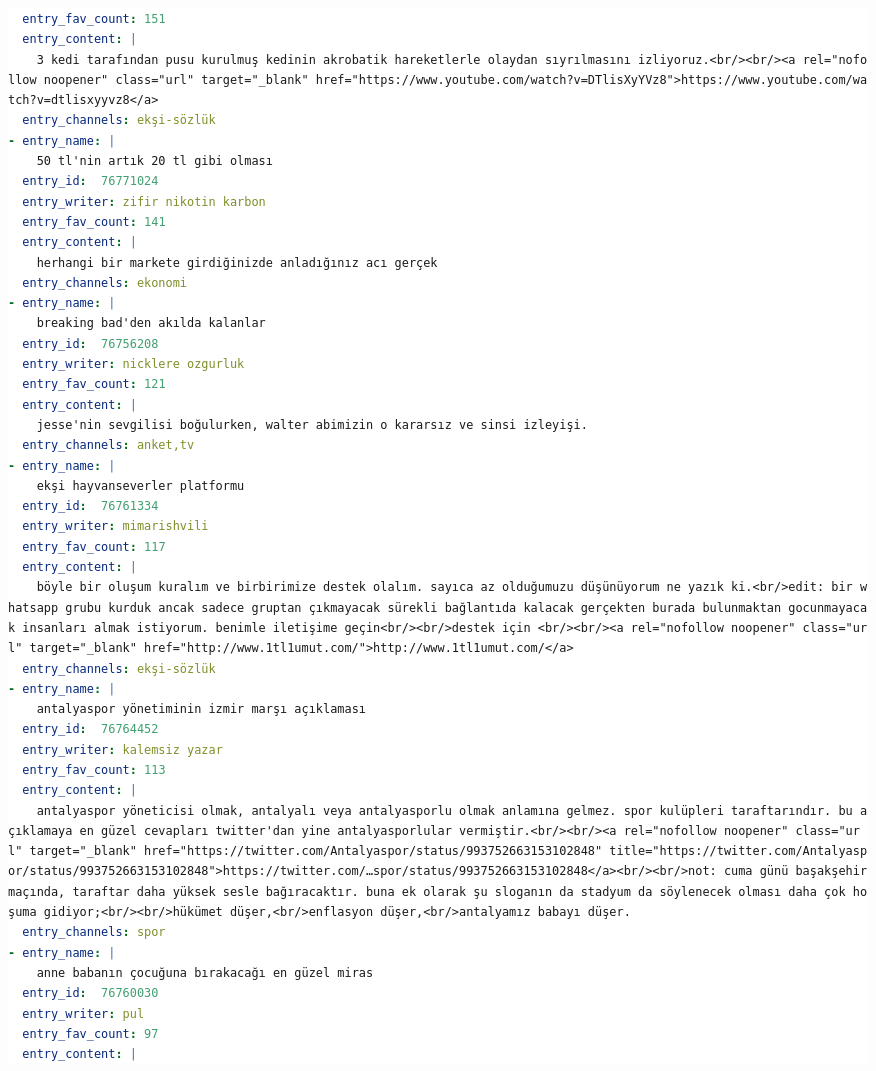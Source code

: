 ```yaml
  entry_fav_count: 151
  entry_content: |
    3 kedi tarafından pusu kurulmuş kedinin akrobatik hareketlerle olaydan sıyrılmasını izliyoruz.<br/><br/><a rel="nofollow noopener" class="url" target="_blank" href="https://www.youtube.com/watch?v=DTlisXyYVz8">https://www.youtube.com/watch?v=dtlisxyyvz8</a>
  entry_channels: ekşi-sözlük
- entry_name: |
    50 tl'nin artık 20 tl gibi olması
  entry_id:  76771024
  entry_writer: zifir nikotin karbon
  entry_fav_count: 141
  entry_content: |
    herhangi bir markete girdiğinizde anladığınız acı gerçek
  entry_channels: ekonomi
- entry_name: |
    breaking bad'den akılda kalanlar
  entry_id:  76756208
  entry_writer: nicklere ozgurluk
  entry_fav_count: 121
  entry_content: |
    jesse'nin sevgilisi boğulurken, walter abimizin o kararsız ve sinsi izleyişi.
  entry_channels: anket,tv
- entry_name: |
    ekşi hayvanseverler platformu
  entry_id:  76761334
  entry_writer: mimarishvili
  entry_fav_count: 117
  entry_content: |
    böyle bir oluşum kuralım ve birbirimize destek olalım. sayıca az olduğumuzu düşünüyorum ne yazık ki.<br/>edit: bir whatsapp grubu kurduk ancak sadece gruptan çıkmayacak sürekli bağlantıda kalacak gerçekten burada bulunmaktan gocunmayacak insanları almak istiyorum. benimle iletişime geçin<br/><br/>destek için <br/><br/><a rel="nofollow noopener" class="url" target="_blank" href="http://www.1tl1umut.com/">http://www.1tl1umut.com/</a>
  entry_channels: ekşi-sözlük
- entry_name: |
    antalyaspor yönetiminin izmir marşı açıklaması
  entry_id:  76764452
  entry_writer: kalemsiz yazar
  entry_fav_count: 113
  entry_content: |
    antalyaspor yöneticisi olmak, antalyalı veya antalyasporlu olmak anlamına gelmez. spor kulüpleri taraftarındır. bu açıklamaya en güzel cevapları twitter'dan yine antalyasporlular vermiştir.<br/><br/><a rel="nofollow noopener" class="url" target="_blank" href="https://twitter.com/Antalyaspor/status/993752663153102848" title="https://twitter.com/Antalyaspor/status/993752663153102848">https://twitter.com/…spor/status/993752663153102848</a><br/><br/>not: cuma günü başakşehir maçında, taraftar daha yüksek sesle bağıracaktır. buna ek olarak şu sloganın da stadyum da söylenecek olması daha çok hoşuma gidiyor;<br/><br/>hükümet düşer,<br/>enflasyon düşer,<br/>antalyamız babayı düşer.
  entry_channels: spor
- entry_name: |
    anne babanın çocuğuna bırakacağı en güzel miras
  entry_id:  76760030
  entry_writer: pul
  entry_fav_count: 97
  entry_content: |
```